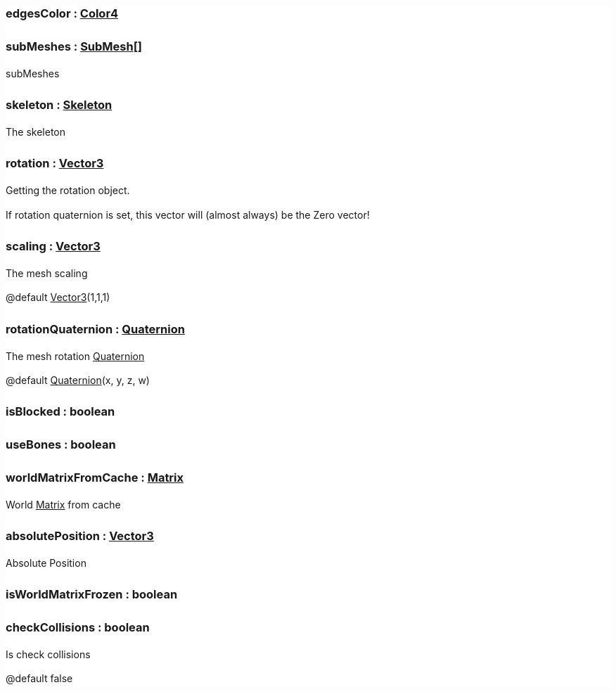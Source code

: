 ### edgesColor : [Color4](/classes/2.4/Color4)



### subMeshes : [SubMesh](/classes/2.4/SubMesh)[]

subMeshes

### skeleton : [Skeleton](/classes/2.4/Skeleton)

The skeleton

### rotation : [Vector3](/classes/2.4/Vector3)

Getting the rotation object.

If rotation quaternion is set, this vector will (almost always) be the Zero vector!

### scaling : [Vector3](/classes/2.4/Vector3)

The mesh scaling

@default [Vector3](/classes/2.4/Vector3)(1,1,1)

### rotationQuaternion : [Quaternion](/classes/2.4/Quaternion)

The mesh rotation [Quaternion](/classes/2.4/Quaternion)

@default [Quaternion](/classes/2.4/Quaternion)(x, y, z, w)

### isBlocked : boolean



### useBones : boolean



### worldMatrixFromCache : [Matrix](/classes/2.4/Matrix)

World [Matrix](/classes/2.4/Matrix) from cache

### absolutePosition : [Vector3](/classes/2.4/Vector3)

Absolute Position

### isWorldMatrixFrozen : boolean



### checkCollisions : boolean

Is check collisions

@default false
